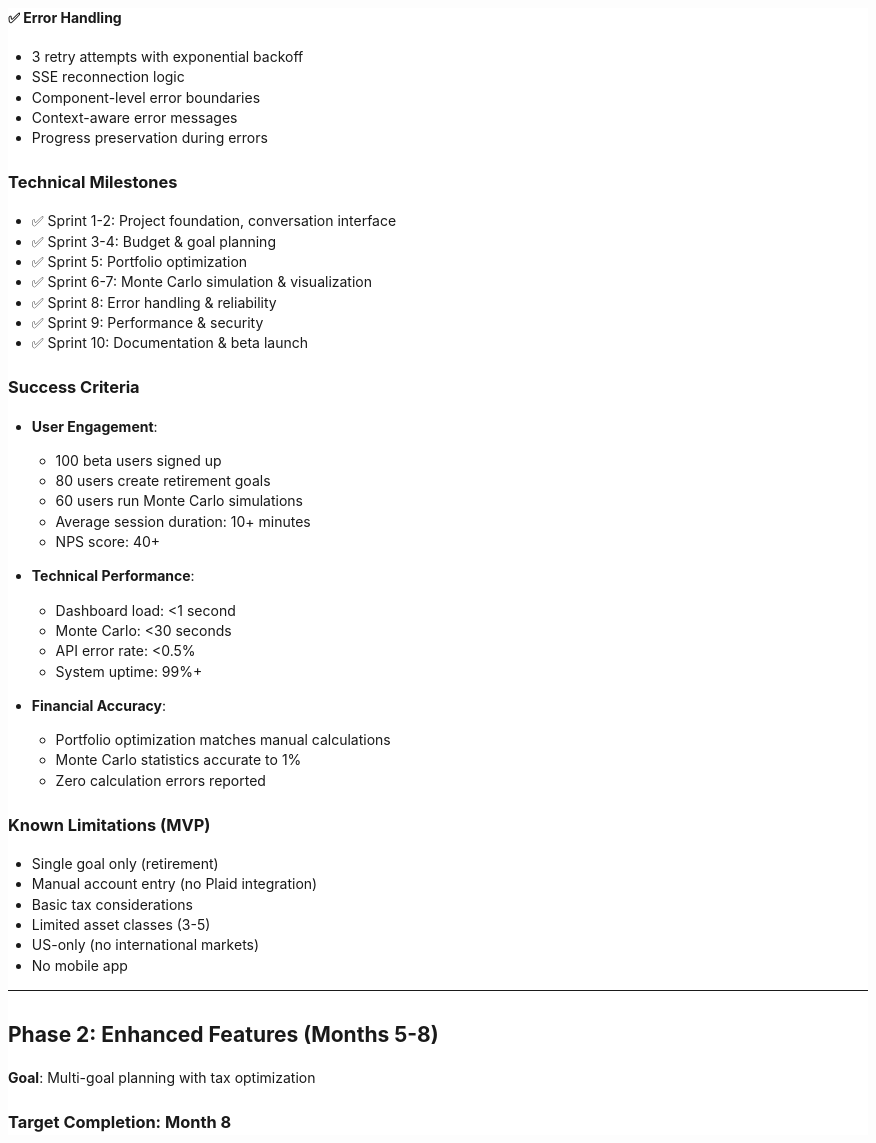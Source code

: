 #### ✅ Error Handling
- 3 retry attempts with exponential backoff
- SSE reconnection logic
- Component-level error boundaries
- Context-aware error messages
- Progress preservation during errors

### Technical Milestones

- ✅ Sprint 1-2: Project foundation, conversation interface
- ✅ Sprint 3-4: Budget & goal planning
- ✅ Sprint 5: Portfolio optimization
- ✅ Sprint 6-7: Monte Carlo simulation & visualization
- ✅ Sprint 8: Error handling & reliability
- ✅ Sprint 9: Performance & security
- ✅ Sprint 10: Documentation & beta launch

### Success Criteria

- **User Engagement**:
  - 100 beta users signed up
  - 80 users create retirement goals
  - 60 users run Monte Carlo simulations
  - Average session duration: 10+ minutes
  - NPS score: 40+

- **Technical Performance**:
  - Dashboard load: <1 second
  - Monte Carlo: <30 seconds
  - API error rate: <0.5%
  - System uptime: 99%+

- **Financial Accuracy**:
  - Portfolio optimization matches manual calculations
  - Monte Carlo statistics accurate to 1%
  - Zero calculation errors reported

### Known Limitations (MVP)

- Single goal only (retirement)
- Manual account entry (no Plaid integration)
- Basic tax considerations
- Limited asset classes (3-5)
- US-only (no international markets)
- No mobile app

---

## Phase 2: Enhanced Features (Months 5-8)

**Goal**: Multi-goal planning with tax optimization

### Target Completion: Month 8
